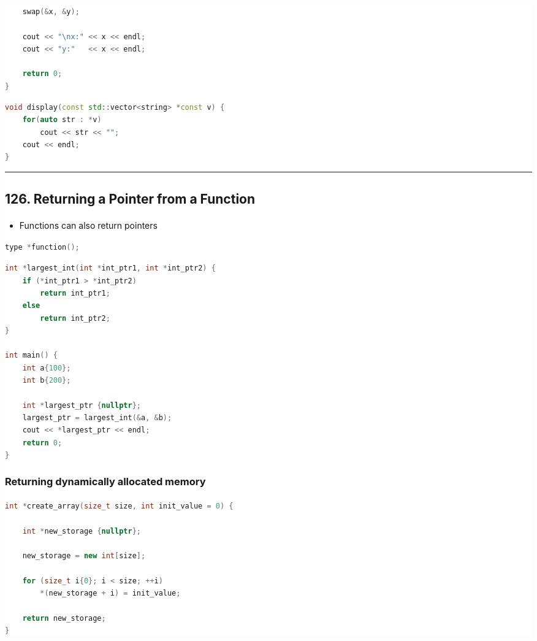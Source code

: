 ```c++
    swap(&x, &y);

    cout << "\nx:" << x << endl;
    cout << "y:"   << x << endl;

    return 0;
}
```

```c++
void display(const std::vector<string> *const v) {
    for(auto str : *v)
        cout << str << "";
    cout << endl;
}
```

***

## 126. Returning a Pointer from a Function

* Functions can also return pointers
```c++
type *function();
```

```c++
int *largest_int(int *int_ptr1, int *int_ptr2) {
    if (*int_ptr1 > *int_ptr2)
        return int_ptr1;
    else
        return int_ptr2; 
}

int main() {
    int a{100};
    int b{200};

    int *largest_ptr {nullptr};
    largest_ptr = largest_int(&a, &b);
    cout << *largest_ptr << endl;
    return 0;
}
```

### Returning dynamically allocated memory

```c++
int *create_array(size_t size, int init_value = 0) {
    
    int *new_storage {nullptr};

    new_storage = new int[size];

    for (size_t i{0}; i < size; ++i)
        *(new_storage + i) = init_value;
    
    return new_storage;
}
```
